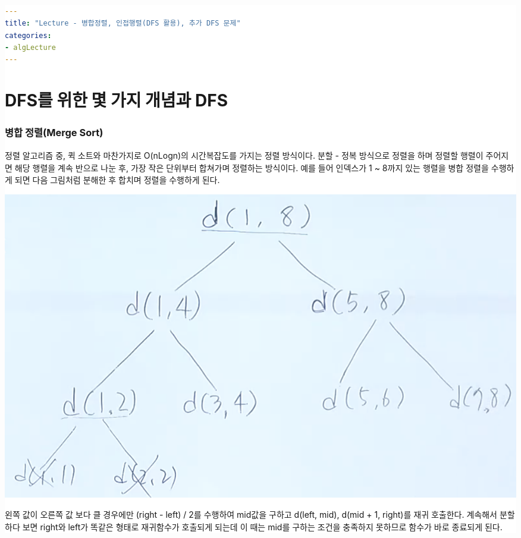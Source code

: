 ```yaml
---
title: "Lecture - 병합정렬, 인접행렬(DFS 활용), 추가 DFS 문제"
categories: 
- algLecture
---
```


# DFS를 위한 몇 가지 개념과 DFS

### 병합 정렬(Merge Sort)

정렬 알고리즘 중, 퀵 소트와 마찬가지로 O(nLogn)의 시간복잡도를 가지는 정렬 방식이다. 분할 - 정복 방식으로 정렬을 하며 정렬할 행렬이 주어지면 해당 행렬을 계속 반으로 나눈 후, 가장 작은 단위부터 합쳐가며 정렬하는 방식이다. 예를 들어 인덱스가 1 ~ 8까지 있는 행렬을 병합 정렬을 수행하게 되면 다음 그림처럼 분해한 후 합치며 정렬을 수행하게 된다.

![image-20200729164604417](../../post_images/20200729/image-20200729164604417.png)

왼쪽 값이 오른쪽 값 보다 클 경우에만 (right - left) / 2를 수행하여 mid값을 구하고 d(left, mid), d(mid + 1, right)를 재귀 호출한다. 계속해서 분할하다 보면 right와 left가 똑같은 형태로 재귀함수가 호출되게 되는데 이 때는 mid를 구하는 조건을 충족하지 못하므로 함수가 바로 종료되게 된다. 
